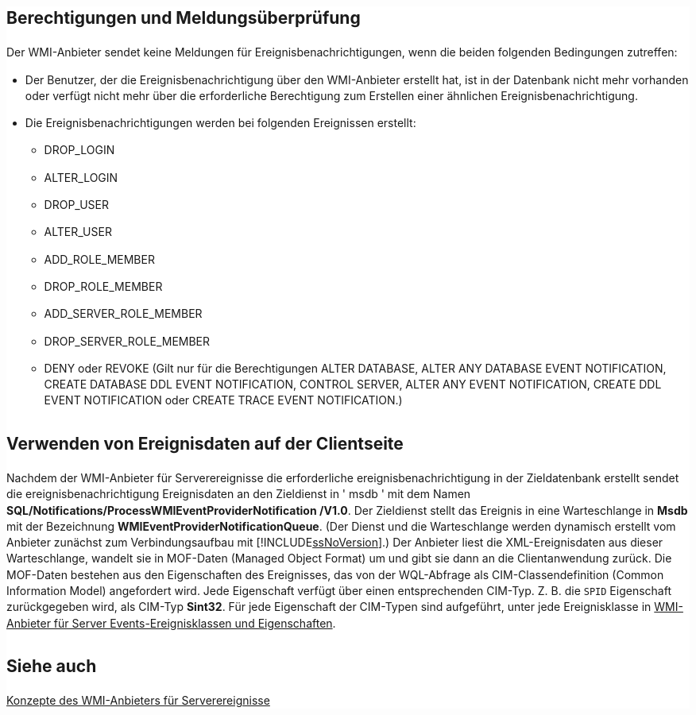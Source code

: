 ## <a name="permissions-and-message-verification"></a>Berechtigungen und Meldungsüberprüfung  
 Der WMI-Anbieter sendet keine Meldungen für Ereignisbenachrichtigungen, wenn die beiden folgenden Bedingungen zutreffen:  
  
-   Der Benutzer, der die Ereignisbenachrichtigung über den WMI-Anbieter erstellt hat, ist in der Datenbank nicht mehr vorhanden oder verfügt nicht mehr über die erforderliche Berechtigung zum Erstellen einer ähnlichen Ereignisbenachrichtigung.  
  
-   Die Ereignisbenachrichtigungen werden bei folgenden Ereignissen erstellt:  
  
    -   DROP_LOGIN  
  
    -   ALTER_LOGIN  
  
    -   DROP_USER  
  
    -   ALTER_USER  
  
    -   ADD_ROLE_MEMBER  
  
    -   DROP_ROLE_MEMBER  
  
    -   ADD_SERVER_ROLE_MEMBER  
  
    -   DROP_SERVER_ROLE_MEMBER  
  
    -   DENY oder REVOKE (Gilt nur für die Berechtigungen ALTER DATABASE, ALTER ANY DATABASE EVENT NOTIFICATION, CREATE DATABASE DDL EVENT NOTIFICATION, CONTROL SERVER, ALTER ANY EVENT NOTIFICATION, CREATE DDL EVENT NOTIFICATION oder CREATE TRACE EVENT NOTIFICATION.)  
  
## <a name="working-with-event-data-on-the-client-side"></a>Verwenden von Ereignisdaten auf der Clientseite  
 Nachdem der WMI-Anbieter für Serverereignisse die erforderliche ereignisbenachrichtigung in der Zieldatenbank erstellt sendet die ereignisbenachrichtigung Ereignisdaten an den Zieldienst in ' msdb ' mit dem Namen **SQL/Notifications/ProcessWMIEventProviderNotification /V1.0**. Der Zieldienst stellt das Ereignis in eine Warteschlange in **Msdb** mit der Bezeichnung **WMIEventProviderNotificationQueue**. (Der Dienst und die Warteschlange werden dynamisch erstellt vom Anbieter zunächst zum Verbindungsaufbau mit [!INCLUDE[ssNoVersion](../../includes/ssnoversion-md.md)].) Der Anbieter liest die XML-Ereignisdaten aus dieser Warteschlange, wandelt sie in MOF-Daten (Managed Object Format) um und gibt sie dann an die Clientanwendung zurück. Die MOF-Daten bestehen aus den Eigenschaften des Ereignisses, das von der WQL-Abfrage als CIM-Classendefinition (Common Information Model) angefordert wird. Jede Eigenschaft verfügt über einen entsprechenden CIM-Typ. Z. B. die `SPID` Eigenschaft zurückgegeben wird, als CIM-Typ **Sint32**. Für jede Eigenschaft der CIM-Typen sind aufgeführt, unter jede Ereignisklasse in [WMI-Anbieter für Server Events-Ereignisklassen und Eigenschaften](../../relational-databases/wmi-provider-server-events/wmi-provider-for-server-events-classes-and-properties.md).  
  
## <a name="see-also"></a>Siehe auch  
 [Konzepte des WMI-Anbieters für Serverereignisse](http://technet.microsoft.com/library/ms180560.aspx)  
  
  
